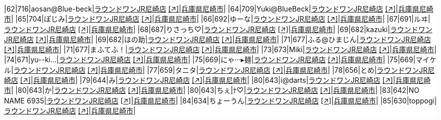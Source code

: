 |62|716|<span class="rank-name-dl">aosan@Blue-beck</span>|<a href="/darts/rank/shops/4d1ccddd700759fa0d9b047a20a7ba1e.html">ラウンドワンJR尼崎店</a> <a href="https://search.dartslive.com/jp/shop/4d1ccddd700759fa0d9b047a20a7ba1e">[↗]</a>|<a href="/darts/rank/兵庫県/尼崎市">兵庫県尼崎市</a>|
|64|709|<span class="rank-name-dl">Yuki@BlueBeck</span>|<a href="/darts/rank/shops/4d1ccddd700759fa0d9b047a20a7ba1e.html">ラウンドワンJR尼崎店</a> <a href="https://search.dartslive.com/jp/shop/4d1ccddd700759fa0d9b047a20a7ba1e">[↗]</a>|<a href="/darts/rank/兵庫県/尼崎市">兵庫県尼崎市</a>|
|65|704|<span class="rank-name-dl">ぽじみ</span>|<a href="/darts/rank/shops/4d1ccddd700759fa0d9b047a20a7ba1e.html">ラウンドワンJR尼崎店</a> <a href="https://search.dartslive.com/jp/shop/4d1ccddd700759fa0d9b047a20a7ba1e">[↗]</a>|<a href="/darts/rank/兵庫県/尼崎市">兵庫県尼崎市</a>|
|66|692|<span class="rank-name-dl">ゆーな</span>|<a href="/darts/rank/shops/4d1ccddd700759fa0d9b047a20a7ba1e.html">ラウンドワンJR尼崎店</a> <a href="https://search.dartslive.com/jp/shop/4d1ccddd700759fa0d9b047a20a7ba1e">[↗]</a>|<a href="/darts/rank/兵庫県/尼崎市">兵庫県尼崎市</a>|
|67|691|<span class="rank-name-dl">ルヰ</span>|<a href="/darts/rank/shops/4d1ccddd700759fa0d9b047a20a7ba1e.html">ラウンドワンJR尼崎店</a> <a href="https://search.dartslive.com/jp/shop/4d1ccddd700759fa0d9b047a20a7ba1e">[↗]</a>|<a href="/darts/rank/兵庫県/尼崎市">兵庫県尼崎市</a>|
|68|687|<span class="rank-name-dl">りさっち♡</span>|<a href="/darts/rank/shops/4d1ccddd700759fa0d9b047a20a7ba1e.html">ラウンドワンJR尼崎店</a> <a href="https://search.dartslive.com/jp/shop/4d1ccddd700759fa0d9b047a20a7ba1e">[↗]</a>|<a href="/darts/rank/兵庫県/尼崎市">兵庫県尼崎市</a>|
|69|682|<span class="rank-name-dl">kazuki</span>|<a href="/darts/rank/shops/4d1ccddd700759fa0d9b047a20a7ba1e.html">ラウンドワンJR尼崎店</a> <a href="https://search.dartslive.com/jp/shop/4d1ccddd700759fa0d9b047a20a7ba1e">[↗]</a>|<a href="/darts/rank/兵庫県/尼崎市">兵庫県尼崎市</a>|
|69|682|<span class="rank-name-dl">ほの助</span>|<a href="/darts/rank/shops/4d1ccddd700759fa0d9b047a20a7ba1e.html">ラウンドワンJR尼崎店</a> <a href="https://search.dartslive.com/jp/shop/4d1ccddd700759fa0d9b047a20a7ba1e">[↗]</a>|<a href="/darts/rank/兵庫県/尼崎市">兵庫県尼崎市</a>|
|71|677|<span class="rank-name-dl">ふる@ひまじん</span>|<a href="/darts/rank/shops/4d1ccddd700759fa0d9b047a20a7ba1e.html">ラウンドワンJR尼崎店</a> <a href="https://search.dartslive.com/jp/shop/4d1ccddd700759fa0d9b047a20a7ba1e">[↗]</a>|<a href="/darts/rank/兵庫県/尼崎市">兵庫県尼崎市</a>|
|71|677|<span class="rank-name-dl">まふてふ！</span>|<a href="/darts/rank/shops/4d1ccddd700759fa0d9b047a20a7ba1e.html">ラウンドワンJR尼崎店</a> <a href="https://search.dartslive.com/jp/shop/4d1ccddd700759fa0d9b047a20a7ba1e">[↗]</a>|<a href="/darts/rank/兵庫県/尼崎市">兵庫県尼崎市</a>|
|73|673|<span class="rank-name-dl">Miki</span>|<a href="/darts/rank/shops/4d1ccddd700759fa0d9b047a20a7ba1e.html">ラウンドワンJR尼崎店</a> <a href="https://search.dartslive.com/jp/shop/4d1ccddd700759fa0d9b047a20a7ba1e">[↗]</a>|<a href="/darts/rank/兵庫県/尼崎市">兵庫県尼崎市</a>|
|74|671|<span class="rank-name-dl">yu--ki...</span>|<a href="/darts/rank/shops/4d1ccddd700759fa0d9b047a20a7ba1e.html">ラウンドワンJR尼崎店</a> <a href="https://search.dartslive.com/jp/shop/4d1ccddd700759fa0d9b047a20a7ba1e">[↗]</a>|<a href="/darts/rank/兵庫県/尼崎市">兵庫県尼崎市</a>|
|75|669|<span class="rank-name-dl">にゃ···▸﻿麺</span>|<a href="/darts/rank/shops/4d1ccddd700759fa0d9b047a20a7ba1e.html">ラウンドワンJR尼崎店</a> <a href="https://search.dartslive.com/jp/shop/4d1ccddd700759fa0d9b047a20a7ba1e">[↗]</a>|<a href="/darts/rank/兵庫県/尼崎市">兵庫県尼崎市</a>|
|75|669|<span class="rank-name-dl">マイケル</span>|<a href="/darts/rank/shops/4d1ccddd700759fa0d9b047a20a7ba1e.html">ラウンドワンJR尼崎店</a> <a href="https://search.dartslive.com/jp/shop/4d1ccddd700759fa0d9b047a20a7ba1e">[↗]</a>|<a href="/darts/rank/兵庫県/尼崎市">兵庫県尼崎市</a>|
|77|659|<span class="rank-name-dl">タニタ</span>|<a href="/darts/rank/shops/4d1ccddd700759fa0d9b047a20a7ba1e.html">ラウンドワンJR尼崎店</a> <a href="https://search.dartslive.com/jp/shop/4d1ccddd700759fa0d9b047a20a7ba1e">[↗]</a>|<a href="/darts/rank/兵庫県/尼崎市">兵庫県尼崎市</a>|
|78|656|<span class="rank-name-dl">とめ</span>|<a href="/darts/rank/shops/4d1ccddd700759fa0d9b047a20a7ba1e.html">ラウンドワンJR尼崎店</a> <a href="https://search.dartslive.com/jp/shop/4d1ccddd700759fa0d9b047a20a7ba1e">[↗]</a>|<a href="/darts/rank/兵庫県/尼崎市">兵庫県尼崎市</a>|
|79|644|<span class="rank-name-dl">み</span>|<a href="/darts/rank/shops/4d1ccddd700759fa0d9b047a20a7ba1e.html">ラウンドワンJR尼崎店</a> <a href="https://search.dartslive.com/jp/shop/4d1ccddd700759fa0d9b047a20a7ba1e">[↗]</a>|<a href="/darts/rank/兵庫県/尼崎市">兵庫県尼崎市</a>|
|80|643|<span class="rank-name-dl">i@darts</span>|<a href="/darts/rank/shops/4d1ccddd700759fa0d9b047a20a7ba1e.html">ラウンドワンJR尼崎店</a> <a href="https://search.dartslive.com/jp/shop/4d1ccddd700759fa0d9b047a20a7ba1e">[↗]</a>|<a href="/darts/rank/兵庫県/尼崎市">兵庫県尼崎市</a>|
|80|643|<span class="rank-name-dl">か</span>|<a href="/darts/rank/shops/4d1ccddd700759fa0d9b047a20a7ba1e.html">ラウンドワンJR尼崎店</a> <a href="https://search.dartslive.com/jp/shop/4d1ccddd700759fa0d9b047a20a7ba1e">[↗]</a>|<a href="/darts/rank/兵庫県/尼崎市">兵庫県尼崎市</a>|
|80|643|<span class="rank-name-dl">ちぇ&#124;ﾅ♡</span>|<a href="/darts/rank/shops/4d1ccddd700759fa0d9b047a20a7ba1e.html">ラウンドワンJR尼崎店</a> <a href="https://search.dartslive.com/jp/shop/4d1ccddd700759fa0d9b047a20a7ba1e">[↗]</a>|<a href="/darts/rank/兵庫県/尼崎市">兵庫県尼崎市</a>|
|83|642|<span class="rank-name-dl">NO NAME 6935</span>|<a href="/darts/rank/shops/4d1ccddd700759fa0d9b047a20a7ba1e.html">ラウンドワンJR尼崎店</a> <a href="https://search.dartslive.com/jp/shop/4d1ccddd700759fa0d9b047a20a7ba1e">[↗]</a>|<a href="/darts/rank/兵庫県/尼崎市">兵庫県尼崎市</a>|
|84|634|<span class="rank-name-dl">ちょーうん</span>|<a href="/darts/rank/shops/4d1ccddd700759fa0d9b047a20a7ba1e.html">ラウンドワンJR尼崎店</a> <a href="https://search.dartslive.com/jp/shop/4d1ccddd700759fa0d9b047a20a7ba1e">[↗]</a>|<a href="/darts/rank/兵庫県/尼崎市">兵庫県尼崎市</a>|
|85|630|<span class="rank-name-dl">toppogi</span>|<a href="/darts/rank/shops/4d1ccddd700759fa0d9b047a20a7ba1e.html">ラウンドワンJR尼崎店</a> <a href="https://search.dartslive.com/jp/shop/4d1ccddd700759fa0d9b047a20a7ba1e">[↗]</a>|<a href="/darts/rank/兵庫県/尼崎市">兵庫県尼崎市</a>|